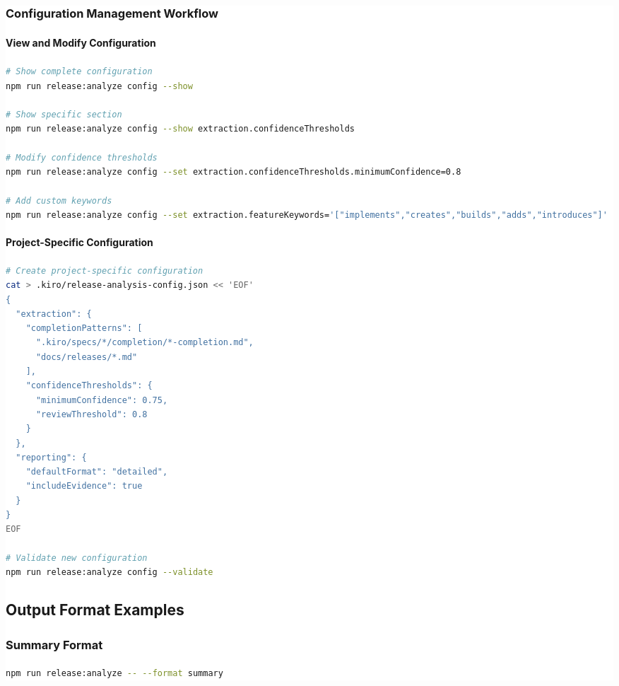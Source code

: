 ### Configuration Management Workflow

#### View and Modify Configuration
```bash
# Show complete configuration
npm run release:analyze config --show

# Show specific section
npm run release:analyze config --show extraction.confidenceThresholds

# Modify confidence thresholds
npm run release:analyze config --set extraction.confidenceThresholds.minimumConfidence=0.8

# Add custom keywords
npm run release:analyze config --set extraction.featureKeywords='["implements","creates","builds","adds","introduces"]'
```

#### Project-Specific Configuration
```bash
# Create project-specific configuration
cat > .kiro/release-analysis-config.json << 'EOF'
{
  "extraction": {
    "completionPatterns": [
      ".kiro/specs/*/completion/*-completion.md",
      "docs/releases/*.md"
    ],
    "confidenceThresholds": {
      "minimumConfidence": 0.75,
      "reviewThreshold": 0.8
    }
  },
  "reporting": {
    "defaultFormat": "detailed",
    "includeEvidence": true
  }
}
EOF

# Validate new configuration
npm run release:analyze config --validate
```

## Output Format Examples

### Summary Format
```bash
npm run release:analyze -- --format summary
```
